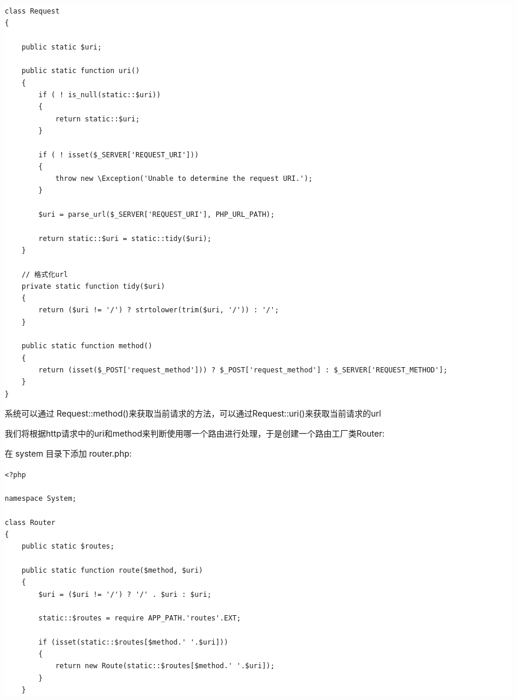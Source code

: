     class Request
    {

        public static $uri;

        public static function uri()
        {
            if ( ! is_null(static::$uri))
            {
                return static::$uri;
            }

            if ( ! isset($_SERVER['REQUEST_URI']))
            {
                throw new \Exception('Unable to determine the request URI.');
            }

            $uri = parse_url($_SERVER['REQUEST_URI'], PHP_URL_PATH);

            return static::$uri = static::tidy($uri);
        }

        // 格式化url
        private static function tidy($uri)
        {
            return ($uri != '/') ? strtolower(trim($uri, '/')) : '/';
        }

        public static function method()
        {
            return (isset($_POST['request_method'])) ? $_POST['request_method'] : $_SERVER['REQUEST_METHOD'];
        }
    }

系统可以通过 Request::method()来获取当前请求的方法，可以通过Request::uri()来获取当前请求的url

我们将根据http请求中的uri和method来判断使用哪一个路由进行处理，于是创建一个路由工厂类Router:

在 system 目录下添加 router.php:

	<?php

	namespace System;

	class Router
	{
	    public static $routes;

	    public static function route($method, $uri)
	    {
	        $uri = ($uri != '/') ? '/' . $uri : $uri;

	        static::$routes = require APP_PATH.'routes'.EXT;

	        if (isset(static::$routes[$method.' '.$uri]))
	        {
	            return new Route(static::$routes[$method.' '.$uri]);
	        }
	    }

